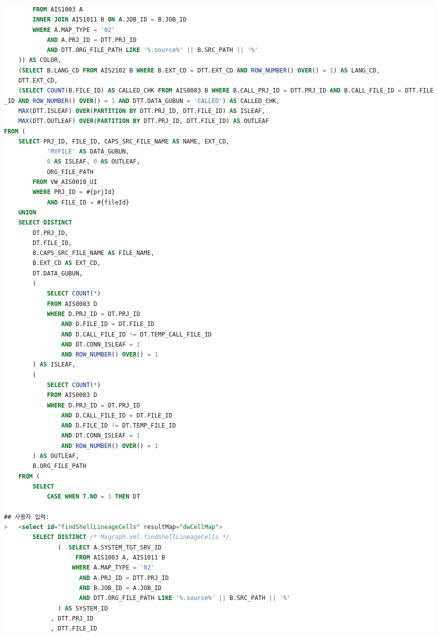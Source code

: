 ```sql
        FROM AIS1003 A
        INNER JOIN AIS1011 B ON A.JOB_ID = B.JOB_ID
        WHERE A.MAP_TYPE = '02'
            AND A.PRJ_ID = DTT.PRJ_ID
            AND DTT.ORG_FILE_PATH LIKE '%.source%' || B.SRC_PATH || '%'
    )) AS COLOR,
    (SELECT B.LANG_CD FROM AIS2102 B WHERE B.EXT_CD = DTT.EXT_CD AND ROW_NUMBER() OVER() = 1) AS LANG_CD,
    DTT.EXT_CD,
    (SELECT COUNT(B.FILE_ID) AS CALLED_CHK FROM AIS0083 B WHERE B.CALL_PRJ_ID = DTT.PRJ_ID AND B.CALL_FILE_ID = DTT.FILE_ID AND ROW_NUMBER() OVER() = 1 AND DTT.DATA_GUBUN = 'CALLED') AS CALLED_CHK,
    MAX(DTT.ISLEAF) OVER(PARTITION BY DTT.PRJ_ID, DTT.FILE_ID) AS ISLEAF,
    MAX(DTT.OUTLEAF) OVER(PARTITION BY DTT.PRJ_ID, DTT.FILE_ID) AS OUTLEAF
FROM (
    SELECT PRJ_ID, FILE_ID, CAPS_SRC_FILE_NAME AS NAME, EXT_CD,
            'MYFILE' AS DATA_GUBUN,
            0 AS ISLEAF, 0 AS OUTLEAF,
            ORG_FILE_PATH
        FROM VW_AIS0010_UI
        WHERE PRJ_ID = #{prjId}
            AND FILE_ID = #{fileId}
    UNION
    SELECT DISTINCT
        DT.PRJ_ID,
        DT.FILE_ID,
        B.CAPS_SRC_FILE_NAME AS FILE_NAME,
        B.EXT_CD AS EXT_CD,
        DT.DATA_GUBUN,
        (
            SELECT COUNT(*)
            FROM AIS0083 D
            WHERE D.PRJ_ID = DT.PRJ_ID
                AND D.FILE_ID = DT.FILE_ID
                AND D.CALL_FILE_ID != DT.TEMP_CALL_FILE_ID
                AND DT.CONN_ISLEAF = 1
                AND ROW_NUMBER() OVER() = 1
        ) AS ISLEAF,
        (
            SELECT COUNT(*)
            FROM AIS0083 D
            WHERE D.PRJ_ID = DT.PRJ_ID
                AND D.CALL_FILE_ID = DT.FILE_ID
                AND D.FILE_ID != DT.TEMP_FILE_ID
                AND DT.CONN_ISLEAF = 1
                AND ROW_NUMBER() OVER() = 1
        ) AS OUTLEAF,
        B.ORG_FILE_PATH
    FROM (
        SELECT
            CASE WHEN T.NO = 1 THEN DT

## 사용자 입력:
>   <select id="findShellLineageCells" resultMap="dwCellMap">
        SELECT DISTINCT /* Mxgraph.xml.findShellLineageCells */
               (  SELECT A.SYSTEM_TGT_SRV_ID
                    FROM AIS1003 A, AIS1011 B
                   WHERE A.MAP_TYPE = '02'
                     AND A.PRJ_ID = DTT.PRJ_ID
                     AND B.JOB_ID = A.JOB_ID
                     AND DTT.ORG_FILE_PATH LIKE '%.source%' || B.SRC_PATH || '%'
               ) AS SYSTEM_ID
             , DTT.PRJ_ID
             , DTT.FILE_ID
```